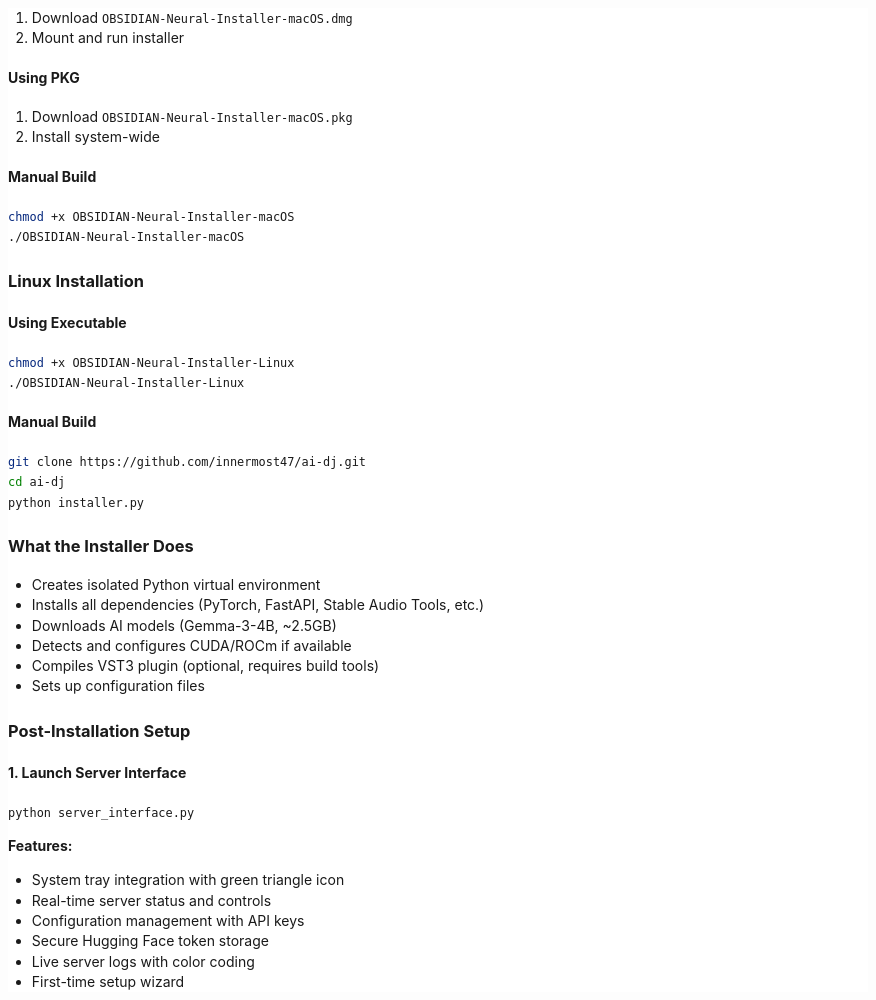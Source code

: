 1. Download `OBSIDIAN-Neural-Installer-macOS.dmg`
2. Mount and run installer

#### Using PKG

1. Download `OBSIDIAN-Neural-Installer-macOS.pkg`
2. Install system-wide

#### Manual Build

```bash
chmod +x OBSIDIAN-Neural-Installer-macOS
./OBSIDIAN-Neural-Installer-macOS
```

### Linux Installation

#### Using Executable

```bash
chmod +x OBSIDIAN-Neural-Installer-Linux
./OBSIDIAN-Neural-Installer-Linux
```

#### Manual Build

```bash
git clone https://github.com/innermost47/ai-dj.git
cd ai-dj
python installer.py
```

### What the Installer Does

- Creates isolated Python virtual environment
- Installs all dependencies (PyTorch, FastAPI, Stable Audio Tools, etc.)
- Downloads AI models (Gemma-3-4B, ~2.5GB)
- Detects and configures CUDA/ROCm if available
- Compiles VST3 plugin (optional, requires build tools)
- Sets up configuration files

### Post-Installation Setup

#### 1. Launch Server Interface

```bash
python server_interface.py
```

**Features:**

- System tray integration with green triangle icon
- Real-time server status and controls
- Configuration management with API keys
- Secure Hugging Face token storage
- Live server logs with color coding
- First-time setup wizard
